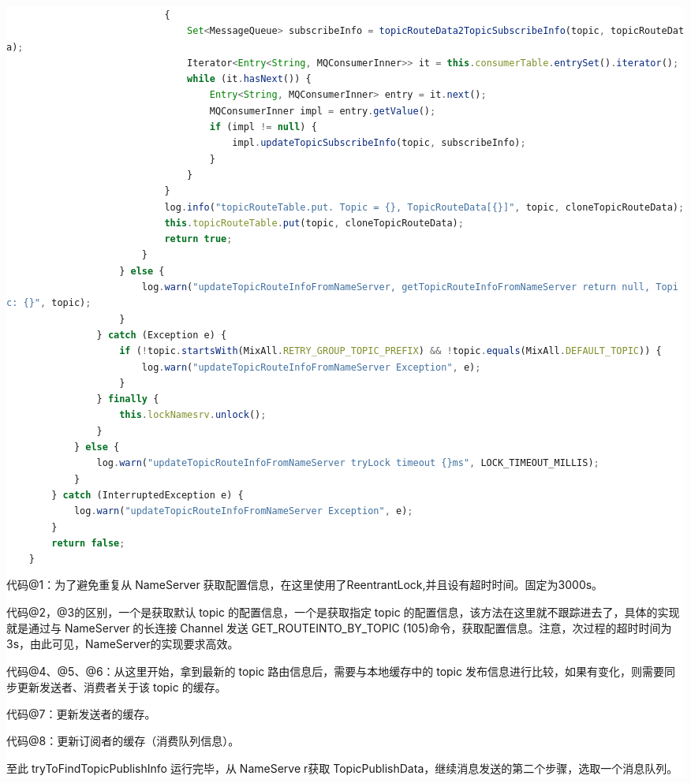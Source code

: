 ```js 
                            {
                                Set<MessageQueue> subscribeInfo = topicRouteData2TopicSubscribeInfo(topic, topicRouteData);
                                Iterator<Entry<String, MQConsumerInner>> it = this.consumerTable.entrySet().iterator();
                                while (it.hasNext()) {
                                    Entry<String, MQConsumerInner> entry = it.next();
                                    MQConsumerInner impl = entry.getValue();
                                    if (impl != null) {
                                        impl.updateTopicSubscribeInfo(topic, subscribeInfo);
                                    }
                                }
                            }
                            log.info("topicRouteTable.put. Topic = {}, TopicRouteData[{}]", topic, cloneTopicRouteData);
                            this.topicRouteTable.put(topic, cloneTopicRouteData);
                            return true;
                        }
                    } else {
                        log.warn("updateTopicRouteInfoFromNameServer, getTopicRouteInfoFromNameServer return null, Topic: {}", topic);
                    }
                } catch (Exception e) {
                    if (!topic.startsWith(MixAll.RETRY_GROUP_TOPIC_PREFIX) && !topic.equals(MixAll.DEFAULT_TOPIC)) {
                        log.warn("updateTopicRouteInfoFromNameServer Exception", e);
                    }
                } finally {
                    this.lockNamesrv.unlock();
                }
            } else {
                log.warn("updateTopicRouteInfoFromNameServer tryLock timeout {}ms", LOCK_TIMEOUT_MILLIS);
            }
        } catch (InterruptedException e) {
            log.warn("updateTopicRouteInfoFromNameServer Exception", e);
        }
        return false;
    }
```

代码@1：为了避免重复从 NameServer 获取配置信息，在这里使用了ReentrantLock,并且设有超时时间。固定为3000s。

代码@2，@3的区别，一个是获取默认 topic 的配置信息，一个是获取指定 topic 的配置信息，该方法在这里就不跟踪进去了，具体的实现就是通过与 NameServer 的长连接 Channel 发送 GET_ROUTEINTO_BY_TOPIC (105)命令，获取配置信息。注意，次过程的超时时间为3s，由此可见，NameServer的实现要求高效。

代码@4、@5、@6：从这里开始，拿到最新的 topic 路由信息后，需要与本地缓存中的 topic 发布信息进行比较，如果有变化，则需要同步更新发送者、消费者关于该 topic 的缓存。

代码@7：更新发送者的缓存。

代码@8：更新订阅者的缓存（消费队列信息）。

至此 tryToFindTopicPublishInfo 运行完毕，从 NameServe r获取 TopicPublishData，继续消息发送的第二个步骤，选取一个消息队列。
